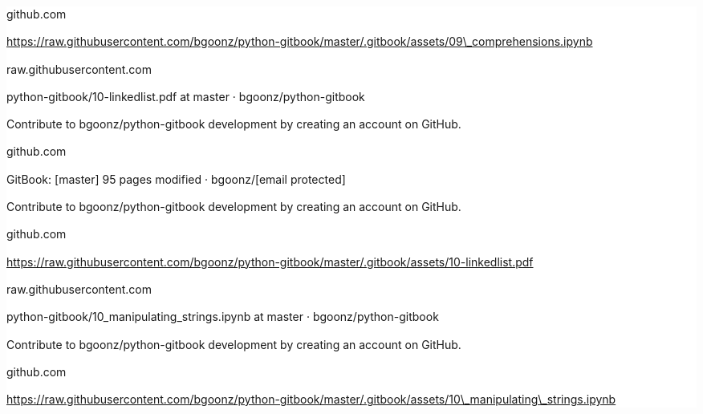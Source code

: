 <span class="text-4505230f--TextH200-a3425406--textContentFamily-49a318e1">github.com</span>

<a href="https://raw.githubusercontent.com/bgoonz/python-gitbook/master/.gitbook/assets/09_comprehensions.ipynb" class="reset-3c756112--card-6570f064--whiteCard-fff091a4--embedLink-55aeec7a"></a>

<span class="text-4505230f--UIH400-4e41e82a--textContentFamily-49a318e1">https://raw.githubusercontent.com/bgoonz/python-gitbook/master/.gitbook/assets/09\_comprehensions.ipynb</span>

<span class="text-4505230f--TextH200-a3425406--textContentFamily-49a318e1">raw.githubusercontent.com</span>

<a href="https://github.com/bgoonz/python-gitbook/blob/master/.gitbook/assets/10-linkedlist.pdf" class="reset-3c756112--card-6570f064--whiteCard-fff091a4--embedLink-55aeec7a"></a>

<span class="text-4505230f--UIH400-4e41e82a--textContentFamily-49a318e1">python-gitbook/10-linkedlist.pdf at master · bgoonz/python-gitbook</span>

<span class="text-4505230f--TextH400-3033861f--textContentFamily-49a318e1">Contribute to bgoonz/python-gitbook development by creating an account on GitHub.</span>

<span class="text-4505230f--TextH200-a3425406--textContentFamily-49a318e1">github.com</span>

<a href="https://github.com/bgoonz/python-gitbook/commit/3413aa49c36a6108b705cf7703f0122cda8561ba" class="reset-3c756112--card-6570f064--whiteCard-fff091a4--embedLink-55aeec7a"></a>

<span class="text-4505230f--UIH400-4e41e82a--textContentFamily-49a318e1">GitBook: \[master\] 95 pages modified · bgoonz/<span class="__cf_email__" data-cfemail="32424b465a5d5c1f555b46505d5d597201060301535306">\[email protected\]</span></span>

<span class="text-4505230f--TextH400-3033861f--textContentFamily-49a318e1">Contribute to bgoonz/python-gitbook development by creating an account on GitHub.</span>

<span class="text-4505230f--TextH200-a3425406--textContentFamily-49a318e1">github.com</span>

<a href="https://raw.githubusercontent.com/bgoonz/python-gitbook/master/.gitbook/assets/10-linkedlist.pdf" class="reset-3c756112--card-6570f064--whiteCard-fff091a4--embedLink-55aeec7a"></a>

<span class="text-4505230f--UIH400-4e41e82a--textContentFamily-49a318e1">https://raw.githubusercontent.com/bgoonz/python-gitbook/master/.gitbook/assets/10-linkedlist.pdf</span>

<span class="text-4505230f--TextH200-a3425406--textContentFamily-49a318e1">raw.githubusercontent.com</span>

<a href="https://github.com/bgoonz/python-gitbook/blob/master/.gitbook/assets/10_manipulating_strings.ipynb" class="reset-3c756112--card-6570f064--whiteCard-fff091a4--embedLink-55aeec7a"></a>

<span class="text-4505230f--UIH400-4e41e82a--textContentFamily-49a318e1">python-gitbook/10\_manipulating\_strings.ipynb at master · bgoonz/python-gitbook</span>

<span class="text-4505230f--TextH400-3033861f--textContentFamily-49a318e1">Contribute to bgoonz/python-gitbook development by creating an account on GitHub.</span>

<span class="text-4505230f--TextH200-a3425406--textContentFamily-49a318e1">github.com</span>

<a href="https://raw.githubusercontent.com/bgoonz/python-gitbook/master/.gitbook/assets/10_manipulating_strings.ipynb" class="reset-3c756112--card-6570f064--whiteCard-fff091a4--embedLink-55aeec7a"></a>

<span class="text-4505230f--UIH400-4e41e82a--textContentFamily-49a318e1">https://raw.githubusercontent.com/bgoonz/python-gitbook/master/.gitbook/assets/10\_manipulating\_strings.ipynb</span>
